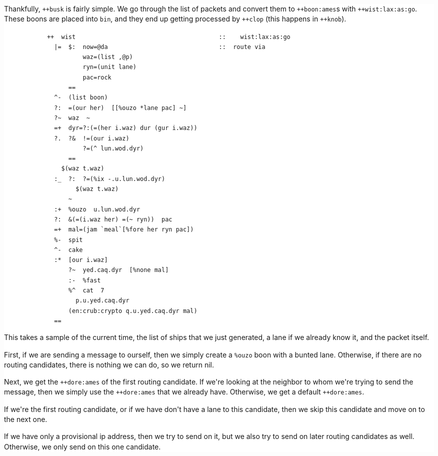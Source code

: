 Thankfully, `++busk` is fairly simple. We go through the list of packets
and convert them to `++boon:ames`s with `++wist:lax:as:go`. These boons are
placed into `bin`, and they end up getting processed by `++clop` (this
happens in `++knob`).

```hoon
            ++  wist                                        ::    wist:lax:as:go
              |=  $:  now=@da                               ::  route via
                      waz=(list ,@p)
                      ryn=(unit lane)
                      pac=rock
                  ==
              ^-  (list boon)
              ?:  =(our her)  [[%ouzo *lane pac] ~]
              ?~  waz  ~
              =+  dyr=?:(=(her i.waz) dur (gur i.waz))
              ?.  ?&  !=(our i.waz)
                      ?=(^ lun.wod.dyr)
                  ==
                $(waz t.waz)
              :_  ?:  ?=(%ix -.u.lun.wod.dyr)
                    $(waz t.waz)
                  ~
              :+  %ouzo  u.lun.wod.dyr
              ?:  &(=(i.waz her) =(~ ryn))  pac
              =+  mal=(jam `meal`[%fore her ryn pac])
              %-  spit
              ^-  cake
              :*  [our i.waz]
                  ?~  yed.caq.dyr  [%none mal]
                  :-  %fast
                  %^  cat  7
                    p.u.yed.caq.dyr
                  (en:crub:crypto q.u.yed.caq.dyr mal)
              ==
```

This takes a sample of the current time, the list of ships that we just
generated, a lane if we already know it, and the packet itself.

First, if we are sending a message to ourself, then we simply create a
`%ouzo` boon with a bunted lane. Otherwise, if there are no routing
candidates, there is nothing we can do, so we return nil.

Next, we get the `++dore:ames` of the first routing candidate. If we're looking
at the neighbor to whom we're trying to send the message, then we simply
use the `++dore:ames` that we already have. Otherwise, we get a default `++dore:ames`.

If we're the first routing candidate, or if we have don't have a lane to
this candidate, then we skip this candidate and move on to the next one.

If we have only a provisional ip address, then we try to send on it, but
we also try to send on later routing candidates as well. Otherwise, we
only send on this one candidate.

